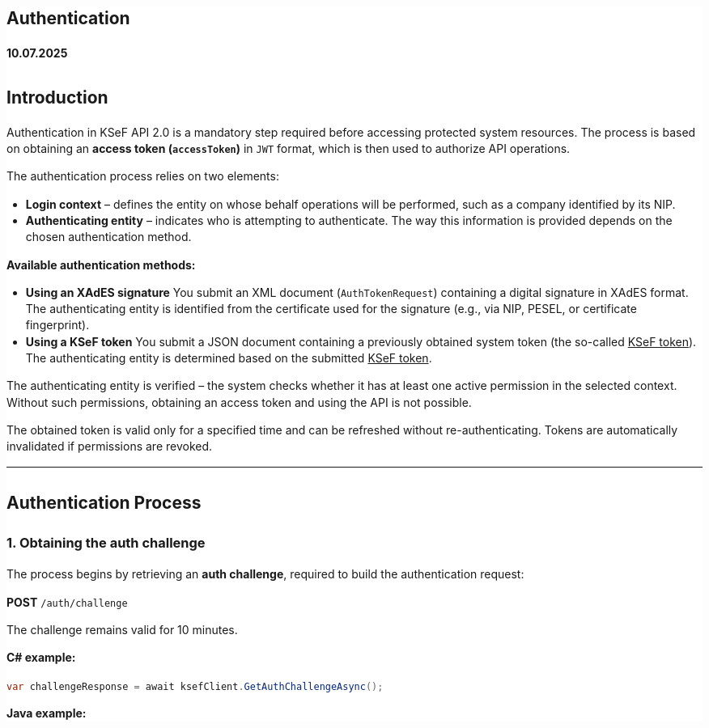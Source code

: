 ## Authentication

**10.07.2025**

## Introduction

Authentication in KSeF API 2.0 is a mandatory step required before accessing protected system resources. The process is based on obtaining an **access token (`accessToken`)** in `JWT` format, which is then used to authorize API operations.

The authentication process relies on two elements:

* **Login context** – defines the entity on whose behalf operations will be performed, such as a company identified by its NIP.
* **Authenticating entity** – indicates who is attempting to authenticate. The way this information is provided depends on the chosen authentication method.

**Available authentication methods:**

* **Using an XAdES signature**
  You submit an XML document (`AuthTokenRequest`) containing a digital signature in XAdES format. The authenticating entity is identified from the certificate used for the signature (e.g., via NIP, PESEL, or certificate fingerprint).
* **Using a KSeF token**
  You submit a JSON document containing a previously obtained system token (the so-called [KSeF token](tokeny-ksef_en.md)). The authenticating entity is determined based on the submitted [KSeF token](tokeny-ksef_en.md).

The authenticating entity is verified – the system checks whether it has at least one active permission in the selected context. Without such permissions, obtaining an access token and using the API is not possible.

The obtained token is valid only for a specified time and can be refreshed without re-authenticating. Tokens are automatically invalidated if permissions are revoked.

---

## Authentication Process

### 1. Obtaining the auth challenge

The process begins by retrieving an **auth challenge**, required to build the authentication request:

**POST** `/auth/challenge`

The challenge remains valid for 10 minutes.

**C# example:**

```csharp
var challengeResponse = await ksefClient.GetAuthChallengeAsync();
```

**Java example:**
